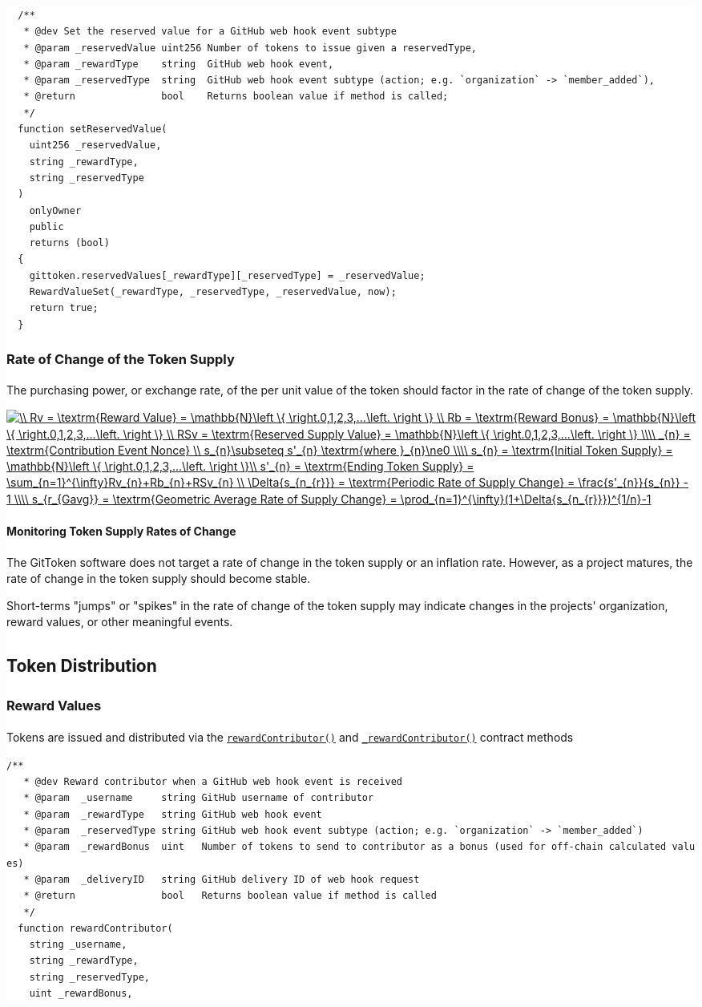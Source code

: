```solidity
```
```solidity
  /**
   * @dev Set the reserved value for a GitHub web hook event subtype
   * @param _reservedValue uint256 Number of tokens to issue given a reservedType,
   * @param _rewardType    string  GitHub web hook event,
   * @param _reservedType  string  GitHub web hook event subtype (action; e.g. `organization` -> `member_added`),
   * @return               bool    Returns boolean value if method is called;
   */
  function setReservedValue(
    uint256 _reservedValue,
    string _rewardType,
    string _reservedType
  )
    onlyOwner
    public
    returns (bool)
  {
    gittoken.reservedValues[_rewardType][_reservedType] = _reservedValue;
    RewardValueSet(_rewardType, _reservedType, _reservedValue, now);
    return true;
  }
```

### Rate of Change of the Token Supply

The purchasing power, or exchange rate, of the per unit value of the token should factor in the rate of change of the token supply.

<a href="https://www.codecogs.com/eqnedit.php?latex=\\&space;Rv&space;=&space;\textrm{Reward&space;Value}&space;=&space;\mathbb{N}\left&space;\{&space;\right.0,1,2,3,...\left.&space;\right&space;\}&space;\\&space;Rb&space;=&space;\textrm{Reward&space;Bonus}&space;=&space;\mathbb{N}\left&space;\{&space;\right.0,1,2,3,...\left.&space;\right&space;\}&space;\\&space;RSv&space;=&space;\textrm{Reserved&space;Supply&space;Value}&space;=&space;\mathbb{N}\left&space;\{&space;\right.0,1,2,3,...\left.&space;\right&space;\}&space;\\\\&space;_{n}&space;=&space;\textrm{Contribution&space;Event&space;Nonce}&space;\\&space;s_{n}\subseteq&space;s'_{n}&space;\textrm{where&space;}_{n}\ne0&space;\\\\&space;s_{n}&space;=&space;\textrm{Initial&space;Token&space;Supply}&space;=&space;\mathbb{N}\left&space;\{&space;\right.0,1,2,3,...\left.&space;\right&space;\}\\&space;s'_{n}&space;=&space;\textrm{Ending&space;Token&space;Supply}&space;=&space;\sum_{n=1}^{\infty}Rv_{n}&plus;Rb_{n}&plus;RSv_{n}&space;\\&space;\Delta{s_{n_{r}}}&space;=&space;\textrm{Periodic&space;Rate&space;of&space;Supply&space;Change}&space;=&space;\frac{s'_{n}}{s_{n}}&space;-&space;1&space;\\\\&space;s_{r_{Gavg}}&space;=&space;\textrm{Geometric&space;Average&space;Rate&space;of&space;Supply&space;Change}&space;=&space;\prod_{n=1}^{\infty}(1&plus;\Delta{s_{n_{r}}})^{1/n}-1" target="_blank"><img src="https://latex.codecogs.com/gif.latex?\\&space;Rv&space;=&space;\textrm{Reward&space;Value}&space;=&space;\mathbb{N}\left&space;\{&space;\right.0,1,2,3,...\left.&space;\right&space;\}&space;\\&space;Rb&space;=&space;\textrm{Reward&space;Bonus}&space;=&space;\mathbb{N}\left&space;\{&space;\right.0,1,2,3,...\left.&space;\right&space;\}&space;\\&space;RSv&space;=&space;\textrm{Reserved&space;Supply&space;Value}&space;=&space;\mathbb{N}\left&space;\{&space;\right.0,1,2,3,...\left.&space;\right&space;\}&space;\\\\&space;_{n}&space;=&space;\textrm{Contribution&space;Event&space;Nonce}&space;\\&space;s_{n}\subseteq&space;s'_{n}&space;\textrm{where&space;}_{n}\ne0&space;\\\\&space;s_{n}&space;=&space;\textrm{Initial&space;Token&space;Supply}&space;=&space;\mathbb{N}\left&space;\{&space;\right.0,1,2,3,...\left.&space;\right&space;\}\\&space;s'_{n}&space;=&space;\textrm{Ending&space;Token&space;Supply}&space;=&space;\sum_{n=1}^{\infty}Rv_{n}&plus;Rb_{n}&plus;RSv_{n}&space;\\&space;\Delta{s_{n_{r}}}&space;=&space;\textrm{Periodic&space;Rate&space;of&space;Supply&space;Change}&space;=&space;\frac{s'_{n}}{s_{n}}&space;-&space;1&space;\\\\&space;s_{r_{Gavg}}&space;=&space;\textrm{Geometric&space;Average&space;Rate&space;of&space;Supply&space;Change}&space;=&space;\prod_{n=1}^{\infty}(1&plus;\Delta{s_{n_{r}}})^{1/n}-1" title="\\ Rv = \textrm{Reward Value} = \mathbb{N}\left \{ \right.0,1,2,3,...\left. \right \} \\ Rb = \textrm{Reward Bonus} = \mathbb{N}\left \{ \right.0,1,2,3,...\left. \right \} \\ RSv = \textrm{Reserved Supply Value} = \mathbb{N}\left \{ \right.0,1,2,3,...\left. \right \} \\\\ _{n} = \textrm{Contribution Event Nonce} \\ s_{n}\subseteq s'_{n} \textrm{where }_{n}\ne0 \\\\ s_{n} = \textrm{Initial Token Supply} = \mathbb{N}\left \{ \right.0,1,2,3,...\left. \right \}\\ s'_{n} = \textrm{Ending Token Supply} = \sum_{n=1}^{\infty}Rv_{n}+Rb_{n}+RSv_{n} \\ \Delta{s_{n_{r}}} = \textrm{Periodic Rate of Supply Change} = \frac{s'_{n}}{s_{n}} - 1 \\\\ s_{r_{Gavg}} = \textrm{Geometric Average Rate of Supply Change} = \prod_{n=1}^{\infty}(1+\Delta{s_{n_{r}}})^{1/n}-1" /></a>

#### Monitoring Token Supply Rates of Change

The GitToken software does not target a rate of change in the token supply or an inflation rate. However, as a project matures, the rate of change in the token supply should become stable.

Short-terms "jumps" or "spikes" in the rate of change of the token supply may indicate changes in the projects' organization, reward values, or other meaningful events.

## Token Distribution

### Reward Values

Tokens are issued and distributed via the [`rewardContributor()`](https://github.com/git-token/contracts/blob/master/contracts/GitToken.sol#L395) and [`_rewardContributor()`](https://github.com/git-token/contracts/blob/master/contracts/GitTokenLib.sol#L124) contract methods

```solidity
/**
   * @dev Reward contributor when a GitHub web hook event is received
   * @param  _username     string GitHub username of contributor
   * @param  _rewardType   string GitHub web hook event
   * @param  _reservedType string GitHub web hook event subtype (action; e.g. `organization` -> `member_added`)
   * @param  _rewardBonus  uint   Number of tokens to send to contributor as a bonus (used for off-chain calculated values)
   * @param  _deliveryID   string GitHub delivery ID of web hook request
   * @return               bool   Returns boolean value if method is called
   */
  function rewardContributor(
    string _username,
    string _rewardType,
    string _reservedType,
    uint _rewardBonus,
```